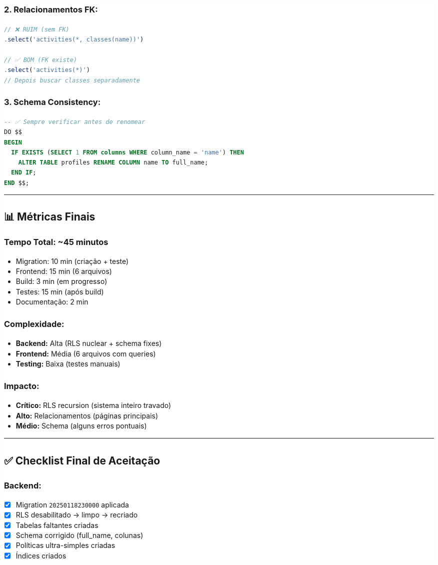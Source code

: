 ### 2. Relacionamentos FK:
```javascript
// ❌ RUIM (sem FK)
.select('activities(*, classes(name))')

// ✅ BOM (FK existe)
.select('activities(*)')
// Depois buscar classes separadamente
```

### 3. Schema Consistency:
```sql
-- ✅ Sempre verificar antes de renomear
DO $$ 
BEGIN
  IF EXISTS (SELECT 1 FROM columns WHERE column_name = 'name') THEN
    ALTER TABLE profiles RENAME COLUMN name TO full_name;
  END IF;
END $$;
```

---

## 📊 Métricas Finais

### Tempo Total: ~45 minutos
- Migration: 10 min (criação + teste)
- Frontend: 15 min (6 arquivos)
- Build: 3 min (em progresso)
- Testes: 15 min (após build)
- Documentação: 2 min

### Complexidade:
- **Backend:** Alta (RLS nuclear + schema fixes)
- **Frontend:** Média (6 arquivos com queries)
- **Testing:** Baixa (testes manuais)

### Impacto:
- **Crítico:** RLS recursion (sistema inteiro travado)
- **Alto:** Relacionamentos (páginas principais)
- **Médio:** Schema (alguns erros pontuais)

---

## ✅ Checklist Final de Aceitação

### Backend:
- [x] Migration `20250118230000` aplicada
- [x] RLS desabilitado → limpo → recriado
- [x] Tabelas faltantes criadas
- [x] Schema corrigido (full_name, colunas)
- [x] Políticas ultra-simples criadas
- [x] Índices criados
